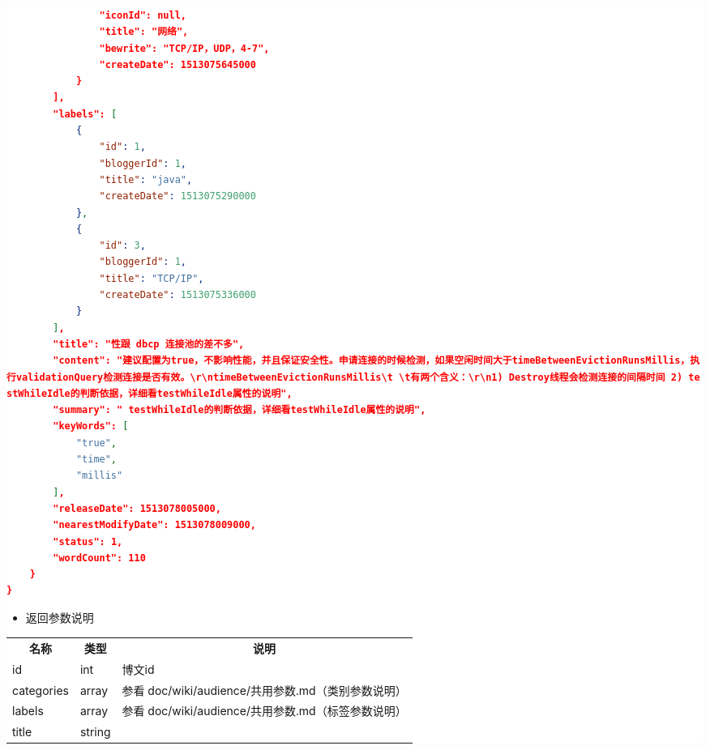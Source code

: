 ```json
                "iconId": null,
                "title": "网络",
                "bewrite": "TCP/IP，UDP，4-7",
                "createDate": 1513075645000
            }
        ],
        "labels": [
            {
                "id": 1,
                "bloggerId": 1,
                "title": "java",
                "createDate": 1513075290000
            },
            {
                "id": 3,
                "bloggerId": 1,
                "title": "TCP/IP",
                "createDate": 1513075336000
            }
        ],
        "title": "性跟 dbcp 连接池的差不多",
        "content": "建议配置为true，不影响性能，并且保证安全性。申请连接的时候检测，如果空闲时间大于timeBetweenEvictionRunsMillis，执行validationQuery检测连接是否有效。\r\ntimeBetweenEvictionRunsMillis\t \t有两个含义：\r\n1) Destroy线程会检测连接的间隔时间 2) testWhileIdle的判断依据，详细看testWhileIdle属性的说明",
        "summary": " testWhileIdle的判断依据，详细看testWhileIdle属性的说明",
        "keyWords": [
            "true",
            "time",
            "millis"
        ],
        "releaseDate": 1513078005000,
        "nearestModifyDate": 1513078009000,
        "status": 1,
        "wordCount": 110
    }
}
```

- 返回参数说明
<table>
<tr>
<th>名称</th>
<th>类型</th>
<th>说明</th>
</tr>
<tr>
<td>id</td>
<td>int</td>
<td>博文id</td>
</tr>
<tr>
<td>categories</td>
<td>array</td>
<td>参看 doc/wiki/audience/共用参数.md（类别参数说明）</td>
</tr>
<tr>
<td>labels</td>
<td>array</td>
<td>参看 doc/wiki/audience/共用参数.md（标签参数说明）</td>
</tr>
<tr>
<td>title</td>
<td>string</td>